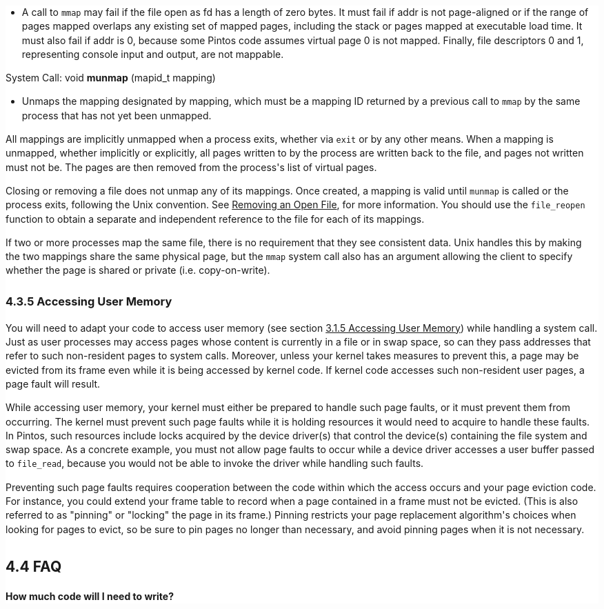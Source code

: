 * A call to `mmap` may fail if the file open as fd has a length of zero bytes. It must fail if addr is not page-aligned or if the range of pages mapped overlaps any existing set of mapped pages, including the stack or pages mapped at executable load time. It must also fail if addr is 0, because some Pintos code assumes virtual page 0 is not mapped. Finally, file descriptors 0 and 1, representing console input and output, are not mappable.

System Call: void **munmap** (mapid\_t mapping)

* Unmaps the mapping designated by mapping, which must be a mapping ID returned by a previous call to `mmap` by the same process that has not yet been unmapped.

All mappings are implicitly unmapped when a process exits, whether via `exit` or by any other means. When a mapping is unmapped, whether implicitly or explicitly, all pages written to by the process are written back to the file, and pages not written must not be. The pages are then removed from the process's list of virtual pages.

Closing or removing a file does not unmap any of its mappings. Once created, a mapping is valid until `munmap` is called or the process exits, following the Unix convention. See [Removing an Open File](https://web.stanford.edu/pintos_3.html#Removing%20an%20Open%20File), for more information. You should use the `file_reopen` function to obtain a separate and independent reference to the file for each of its mappings.

If two or more processes map the same file, there is no requirement that they see consistent data. Unix handles this by making the two mappings share the same physical page, but the `mmap` system call also has an argument allowing the client to specify whether the page is shared or private (i.e. copy-on-write).

### 4.3.5 Accessing User Memory

You will need to adapt your code to access user memory (see section [3.1.5 Accessing User Memory](https://web.stanford.edu/pintos_3.html#SEC39)) while handling a system call. Just as user processes may access pages whose content is currently in a file or in swap space, so can they pass addresses that refer to such non-resident pages to system calls. Moreover, unless your kernel takes measures to prevent this, a page may be evicted from its frame even while it is being accessed by kernel code. If kernel code accesses such non-resident user pages, a page fault will result.

While accessing user memory, your kernel must either be prepared to handle such page faults, or it must prevent them from occurring. The kernel must prevent such page faults while it is holding resources it would need to acquire to handle these faults. In Pintos, such resources include locks acquired by the device driver(s) that control the device(s) containing the file system and swap space. As a concrete example, you must not allow page faults to occur while a device driver accesses a user buffer passed to `file_read`, because you would not be able to invoke the driver while handling such faults.

Preventing such page faults requires cooperation between the code within which the access occurs and your page eviction code. For instance, you could extend your frame table to record when a page contained in a frame must not be evicted. (This is also referred to as "pinning" or "locking" the page in its frame.) Pinning restricts your page replacement algorithm's choices when looking for pages to evict, so be sure to pin pages no longer than necessary, and avoid pinning pages when it is not necessary.

4.4 FAQ
-------

**How much code will I need to write?**
